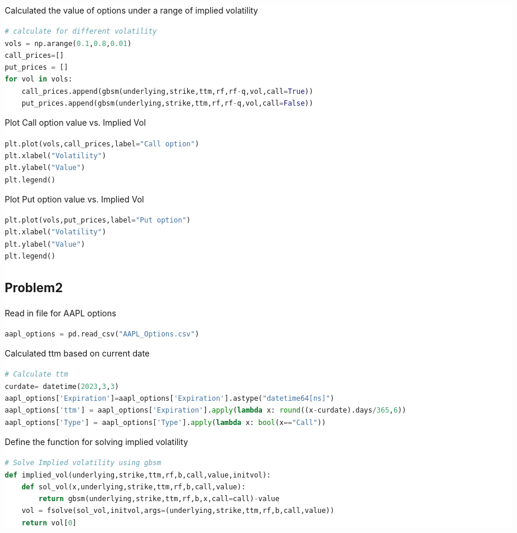 Calculated the value of options under a range of implied volatility

```python
# calculate for different volatility
vols = np.arange(0.1,0.8,0.01)
call_prices=[]
put_prices = []
for vol in vols:
    call_prices.append(gbsm(underlying,strike,ttm,rf,rf-q,vol,call=True))
    put_prices.append(gbsm(underlying,strike,ttm,rf,rf-q,vol,call=False))
```

Plot Call option value vs. Implied Vol

```python
plt.plot(vols,call_prices,label="Call option")
plt.xlabel("Volatility")
plt.ylabel("Value")
plt.legend()
```

Plot Put option value vs. Implied Vol

```python
plt.plot(vols,put_prices,label="Put option")
plt.xlabel("Volatility")
plt.ylabel("Value")
plt.legend()
```

## Problem2

Read in file for AAPL options 

```python
aapl_options = pd.read_csv("AAPL_Options.csv")
```

Calculated ttm based on current date

```python
# Calculate ttm
curdate= datetime(2023,3,3)
aapl_options['Expiration']=aapl_options['Expiration'].astype("datetime64[ns]")
aapl_options['ttm'] = aapl_options['Expiration'].apply(lambda x: round((x-curdate).days/365,6))
aapl_options['Type'] = aapl_options['Type'].apply(lambda x: bool(x=="Call"))
```

Define the function for solving implied volatility

```python
# Solve Implied volatility using gbsm
def implied_vol(underlying,strike,ttm,rf,b,call,value,initvol):
    def sol_vol(x,underlying,strike,ttm,rf,b,call,value):
        return gbsm(underlying,strike,ttm,rf,b,x,call=call)-value
    vol = fsolve(sol_vol,initvol,args=(underlying,strike,ttm,rf,b,call,value))
    return vol[0]
```
